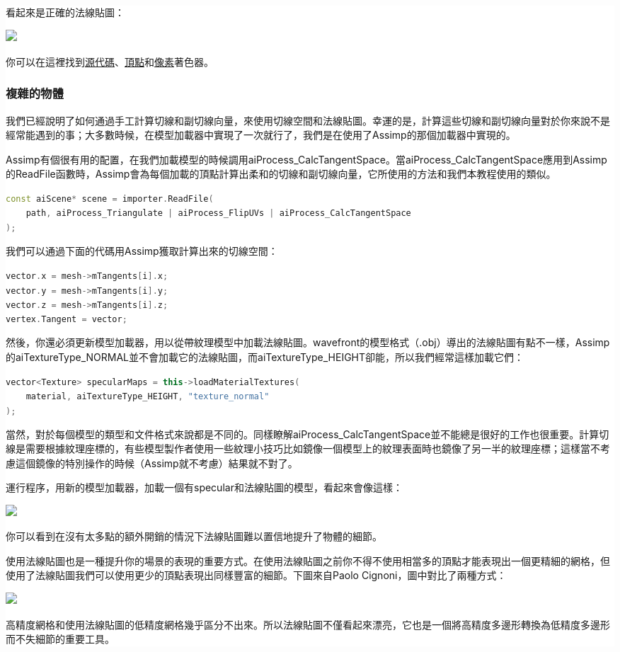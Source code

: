 看起來是正確的法線貼圖：

![](http://learnopengl.com/img/advanced-lighting/normal_mapping_correct_tangent.png)

你可以在這裡找到[源代碼](http://www.learnopengl.com/code_viewer.php?code=advanced-lighting/normal_mapping)、[頂點](http://www.learnopengl.com/code_viewer.php?code=advanced-lighting/normal_mapping&type=vertex)和[像素](http://www.learnopengl.com/code_viewer.php?code=advanced-lighting/normal_mapping&type=fragment)著色器。

### 複雜的物體

我們已經說明了如何通過手工計算切線和副切線向量，來使用切線空間和法線貼圖。幸運的是，計算這些切線和副切線向量對於你來說不是經常能遇到的事；大多數時候，在模型加載器中實現了一次就行了，我們是在使用了Assimp的那個加載器中實現的。

Assimp有個很有用的配置，在我們加載模型的時候調用aiProcess_CalcTangentSpace。當aiProcess_CalcTangentSpace應用到Assimp的ReadFile函數時，Assimp會為每個加載的頂點計算出柔和的切線和副切線向量，它所使用的方法和我們本教程使用的類似。

```c++
const aiScene* scene = importer.ReadFile(
    path, aiProcess_Triangulate | aiProcess_FlipUVs | aiProcess_CalcTangentSpace
);
```
 

我們可以通過下面的代碼用Assimp獲取計算出來的切線空間：

```c++
vector.x = mesh->mTangents[i].x;
vector.y = mesh->mTangents[i].y;
vector.z = mesh->mTangents[i].z;
vertex.Tangent = vector;
```

然後，你還必須更新模型加載器，用以從帶紋理模型中加載法線貼圖。wavefront的模型格式（.obj）導出的法線貼圖有點不一樣，Assimp的aiTextureType_NORMAL並不會加載它的法線貼圖，而aiTextureType_HEIGHT卻能，所以我們經常這樣加載它們：

```c++
vector<Texture> specularMaps = this->loadMaterialTextures(
    material, aiTextureType_HEIGHT, "texture_normal"
);
```
 

當然，對於每個模型的類型和文件格式來說都是不同的。同樣瞭解aiProcess_CalcTangentSpace並不能總是很好的工作也很重要。計算切線是需要根據紋理座標的，有些模型製作者使用一些紋理小技巧比如鏡像一個模型上的紋理表面時也鏡像了另一半的紋理座標；這樣當不考慮這個鏡像的特別操作的時候（Assimp就不考慮）結果就不對了。

運行程序，用新的模型加載器，加載一個有specular和法線貼圖的模型，看起來會像這樣：

![](http://learnopengl.com/img/advanced-lighting/normal_mapping_complex_compare.png)

你可以看到在沒有太多點的額外開銷的情況下法線貼圖難以置信地提升了物體的細節。

使用法線貼圖也是一種提升你的場景的表現的重要方式。在使用法線貼圖之前你不得不使用相當多的頂點才能表現出一個更精細的網格，但使用了法線貼圖我們可以使用更少的頂點表現出同樣豐富的細節。下圖來自Paolo Cignoni，圖中對比了兩種方式：

![](http://learnopengl.com/img/advanced-lighting/normal_mapping_comparison.png)

高精度網格和使用法線貼圖的低精度網格幾乎區分不出來。所以法線貼圖不僅看起來漂亮，它也是一個將高精度多邊形轉換為低精度多邊形而不失細節的重要工具。

 